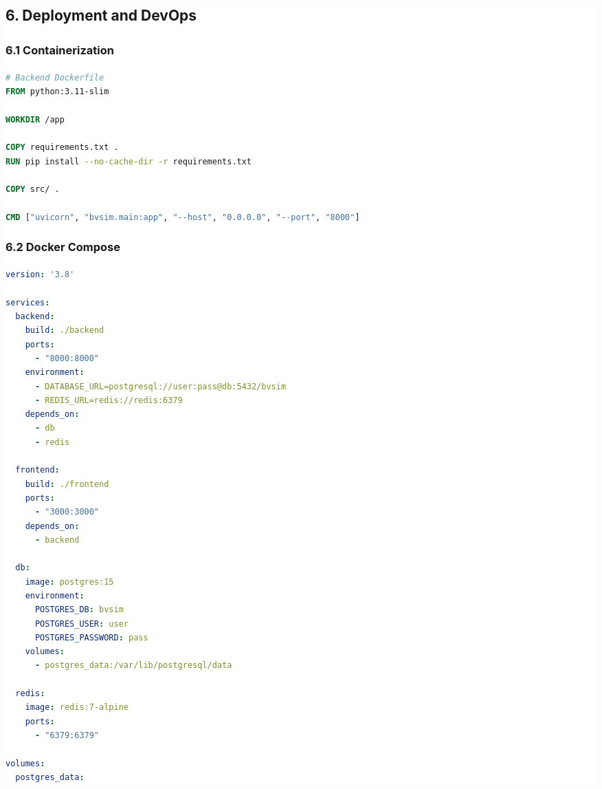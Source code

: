 ## 6. Deployment and DevOps

### 6.1 Containerization

```dockerfile
# Backend Dockerfile
FROM python:3.11-slim

WORKDIR /app

COPY requirements.txt .
RUN pip install --no-cache-dir -r requirements.txt

COPY src/ .

CMD ["uvicorn", "bvsim.main:app", "--host", "0.0.0.0", "--port", "8000"]
```

### 6.2 Docker Compose

```yaml
version: '3.8'

services:
  backend:
    build: ./backend
    ports:
      - "8000:8000"
    environment:
      - DATABASE_URL=postgresql://user:pass@db:5432/bvsim
      - REDIS_URL=redis://redis:6379
    depends_on:
      - db
      - redis

  frontend:
    build: ./frontend
    ports:
      - "3000:3000"
    depends_on:
      - backend

  db:
    image: postgres:15
    environment:
      POSTGRES_DB: bvsim
      POSTGRES_USER: user
      POSTGRES_PASSWORD: pass
    volumes:
      - postgres_data:/var/lib/postgresql/data

  redis:
    image: redis:7-alpine
    ports:
      - "6379:6379"

volumes:
  postgres_data:
```
